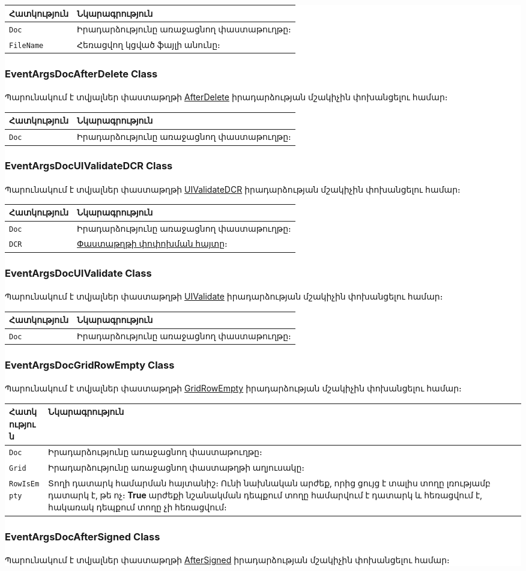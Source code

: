 |Հատկություն|Նկարագրություն|
|:--|:--|
| `Doc` | Իրադարձությունը առաջացնող փաստաթուղթը։ |
| `FileName` | Հեռացվող կցված ֆայլի անունը։ |

### EventArgsDocAfterDelete Class

Պարունակում է տվյալներ փաստաթղթի [AfterDelete](AfterDelete.md) իրադարձության մշակիչին փոխանցելու համար։

|Հատկություն|Նկարագրություն|
|:--|:--|
| `Doc` | Իրադարձությունը առաջացնող փաստաթուղթը։ |

### EventArgsDocUIValidateDCR Class

Պարունակում է տվյալներ փաստաթղթի [UIValidateDCR](UIValidateDCR.md) իրադարձության մշակիչին փոխանցելու համար։

|Հատկություն|Նկարագրություն|
|:--|:--|
| `Doc` | Իրադարձությունը առաջացնող փաստաթուղթը։ |
| `DCR` | [Փաստաթղթի փոփոխման հայտը](../Functions/DocChangeRequest.md/DCR.md)։ |

### EventArgsDocUIValidate Class

Պարունակում է տվյալներ փաստաթղթի [UIValidate](UIValidate.md) իրադարձության մշակիչին փոխանցելու համար։

|Հատկություն|Նկարագրություն|
|:--|:--|
| `Doc` | Իրադարձությունը առաջացնող փաստաթուղթը։ |

### EventArgsDocGridRowEmpty Class

Պարունակում է տվյալներ փաստաթղթի [GridRowEmpty](GridRowEmpty.md) իրադարձության մշակիչին փոխանցելու համար։

|Հատկություն|Նկարագրություն|
|:--|:--|
| `Doc` | Իրադարձությունը առաջացնող փաստաթուղթը։ |
| `Grid` | Իրադարձությունը առաջացնող փաստաթղթի աղյուսակը։ |
| `RowIsEmpty` | Տողի դատարկ համարման հայտանիշ։ Ունի նախնական արժեք, որից ցույց է տալիս տողը լռությամբ դատարկ է, թե ոչ։ **True** արժեքի նշանակման դեպքում տողը համարվում է դատարկ և հեռացվում է, հակառակ դեպքում տողը չի հեռացվում։ |

### EventArgsDocAfterSigned Class

Պարունակում է տվյալներ փաստաթղթի [AfterSigned](AfterSigned.md) իրադարձության մշակիչին փոխանցելու համար։
